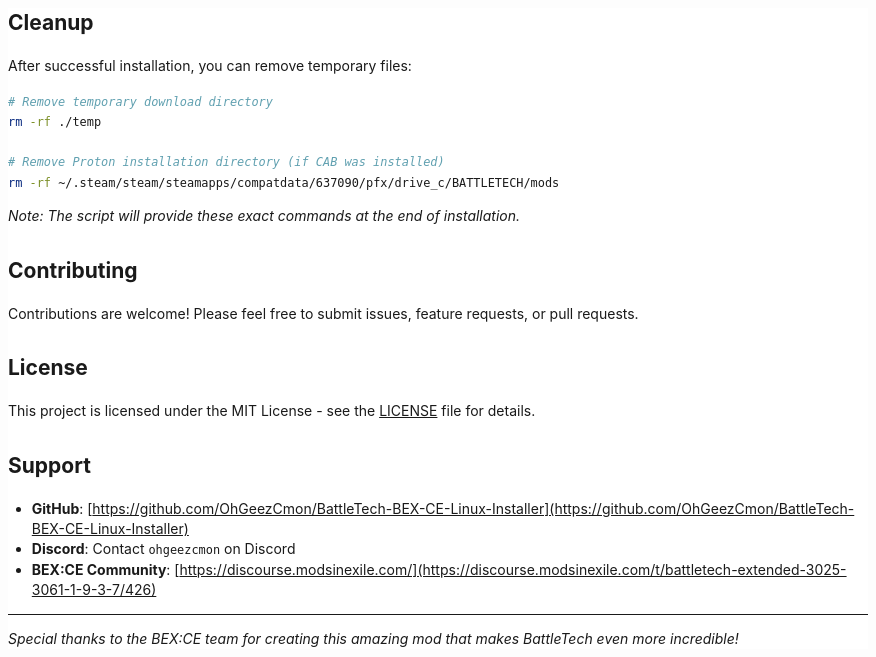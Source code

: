 ## Cleanup

After successful installation, you can remove temporary files:

```bash
# Remove temporary download directory
rm -rf ./temp

# Remove Proton installation directory (if CAB was installed)
rm -rf ~/.steam/steam/steamapps/compatdata/637090/pfx/drive_c/BATTLETECH/mods
```

*Note: The script will provide these exact commands at the end of installation.*

## Contributing

Contributions are welcome! Please feel free to submit issues, feature requests, or pull requests.


## License

This project is licensed under the MIT License - see the [LICENSE](LICENSE) file for details.

## Support

- **GitHub**: [https://github.com/OhGeezCmon/BattleTech-BEX-CE-Linux-Installer](https://github.com/OhGeezCmon/BattleTech-BEX-CE-Linux-Installer)
- **Discord**: Contact `ohgeezcmon` on Discord
- **BEX:CE Community**: [https://discourse.modsinexile.com/](https://discourse.modsinexile.com/t/battletech-extended-3025-3061-1-9-3-7/426)

---

*Special thanks to the BEX:CE team for creating this amazing mod that makes BattleTech even more incredible!*
